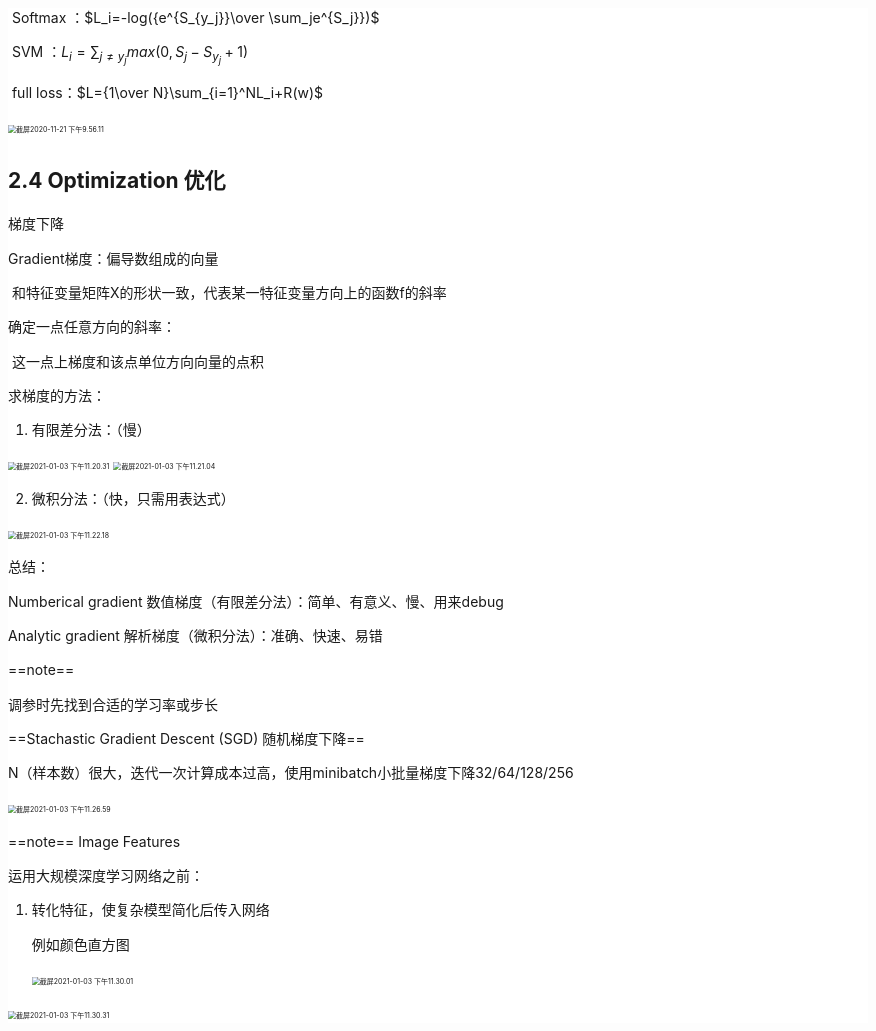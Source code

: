 ​	Softmax ：$L_i=-log({e^{S_{y_j}}\over \sum_je^{S_j}})$

​	SVM ：$L_i=\sum_{j\not=y_j}max(0,S_j-S_{y_j}+1)$

​	full loss：$L={1\over N}\sum_{i=1}^NL_i+R(w)$

<img src="https://tva1.sinaimg.cn/large/0081Kckwly1gm9gvyrujbj312g0h8qe5.jpg" alt="截屏2020-11-21 下午9.56.11" style="zoom:50%;" />

## 2.4 Optimization 优化

梯度下降

Gradient梯度：偏导数组成的向量

​	和特征变量矩阵X的形状一致，代表某一特征变量方向上的函数f的斜率

确定一点任意方向的斜率：

​	这一点上梯度和该点单位方向向量的点积

求梯度的方法：

1. 有限差分法：（慢）

<img src="https://tva1.sinaimg.cn/large/0081Kckwly1gmax3fionbj31420lqwws.jpg" alt="截屏2021-01-03 下午11.20.31" style="zoom:50%;" />

<img src="https://tva1.sinaimg.cn/large/0081Kckwly1gmax3wp2idj313q0m01b4.jpg" alt="截屏2021-01-03 下午11.21.04" style="zoom:50%;" />

2. 微积分法：（快，只需用表达式）

<img src="https://tva1.sinaimg.cn/large/0081Kckwly1gmax58ewcsj31400lm4eg.jpg" alt="截屏2021-01-03 下午11.22.18" style="zoom:50%;" />

总结：

Numberical gradient 数值梯度（有限差分法）：简单、有意义、慢、用来debug

Analytic gradient 解析梯度（微积分法）：准确、快速、易错

==note==

调参时先找到合适的学习率或步长

==Stachastic Gradient Descent (SGD) 随机梯度下降==

N（样本数）很大，迭代一次计算成本过高，使用minibatch小批量梯度下降32/64/128/256

<img src="https://tva1.sinaimg.cn/large/0081Kckwly1gmaxa2i6k3j313m0la7m6.jpg" alt="截屏2021-01-03 下午11.26.59" style="zoom:50%;" />

==note== Image Features

运用大规模深度学习网络之前：

1. 转化特征，使复杂模型简化后传入网络

   例如颜色直方图

   <img src="https://tva1.sinaimg.cn/large/0081Kckwly1gmaxd91ieaj313w0mewv5.jpg" alt="截屏2021-01-03 下午11.30.01" style="zoom:50%;" />

<img src="https://tva1.sinaimg.cn/large/0081Kckwly1gmaxdr1bpzj31420lm4ba.jpg" alt="截屏2021-01-03 下午11.30.31" style="zoom:50%;" />

